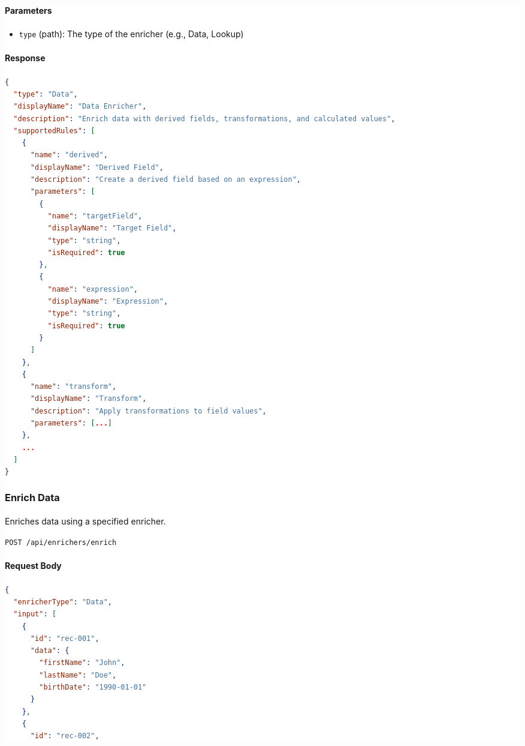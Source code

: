 #### Parameters

- `type` (path): The type of the enricher (e.g., Data, Lookup)

#### Response

```json
{
  "type": "Data",
  "displayName": "Data Enricher",
  "description": "Enrich data with derived fields, transformations, and calculated values",
  "supportedRules": [
    {
      "name": "derived",
      "displayName": "Derived Field",
      "description": "Create a derived field based on an expression",
      "parameters": [
        {
          "name": "targetField",
          "displayName": "Target Field",
          "type": "string",
          "isRequired": true
        },
        {
          "name": "expression",
          "displayName": "Expression",
          "type": "string",
          "isRequired": true
        }
      ]
    },
    {
      "name": "transform",
      "displayName": "Transform",
      "description": "Apply transformations to field values",
      "parameters": [...]
    },
    ...
  ]
}
```

### Enrich Data

Enriches data using a specified enricher.

```
POST /api/enrichers/enrich
```

#### Request Body

```json
{
  "enricherType": "Data",
  "input": [
    {
      "id": "rec-001",
      "data": {
        "firstName": "John",
        "lastName": "Doe",
        "birthDate": "1990-01-01"
      }
    },
    {
      "id": "rec-002",
```